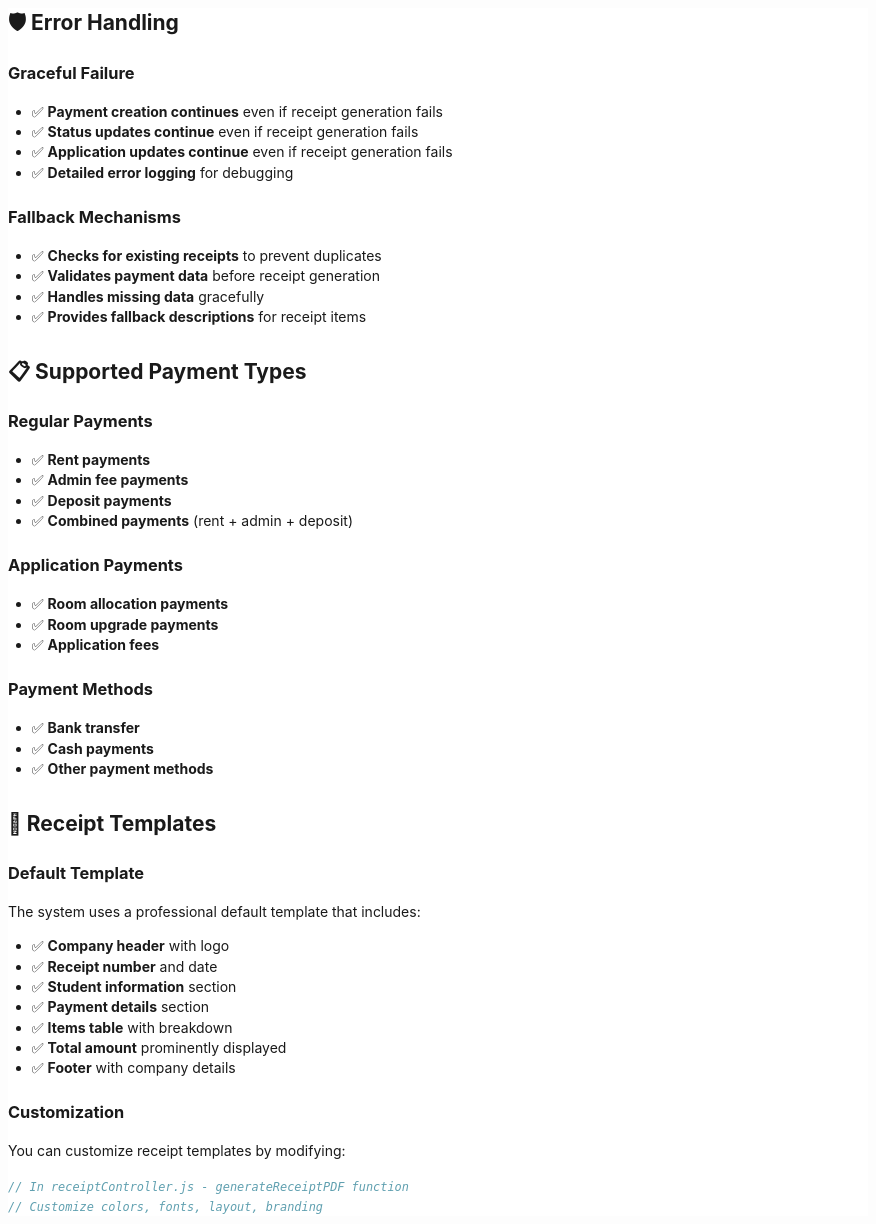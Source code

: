 ## 🛡️ Error Handling

### Graceful Failure
- ✅ **Payment creation continues** even if receipt generation fails
- ✅ **Status updates continue** even if receipt generation fails
- ✅ **Application updates continue** even if receipt generation fails
- ✅ **Detailed error logging** for debugging

### Fallback Mechanisms
- ✅ **Checks for existing receipts** to prevent duplicates
- ✅ **Validates payment data** before receipt generation
- ✅ **Handles missing data** gracefully
- ✅ **Provides fallback descriptions** for receipt items

## 📋 Supported Payment Types

### Regular Payments
- ✅ **Rent payments**
- ✅ **Admin fee payments**
- ✅ **Deposit payments**
- ✅ **Combined payments** (rent + admin + deposit)

### Application Payments
- ✅ **Room allocation payments**
- ✅ **Room upgrade payments**
- ✅ **Application fees**

### Payment Methods
- ✅ **Bank transfer**
- ✅ **Cash payments**
- ✅ **Other payment methods**

## 🎨 Receipt Templates

### Default Template
The system uses a professional default template that includes:
- ✅ **Company header** with logo
- ✅ **Receipt number** and date
- ✅ **Student information** section
- ✅ **Payment details** section
- ✅ **Items table** with breakdown
- ✅ **Total amount** prominently displayed
- ✅ **Footer** with company details

### Customization
You can customize receipt templates by modifying:
```javascript
// In receiptController.js - generateReceiptPDF function
// Customize colors, fonts, layout, branding
```
